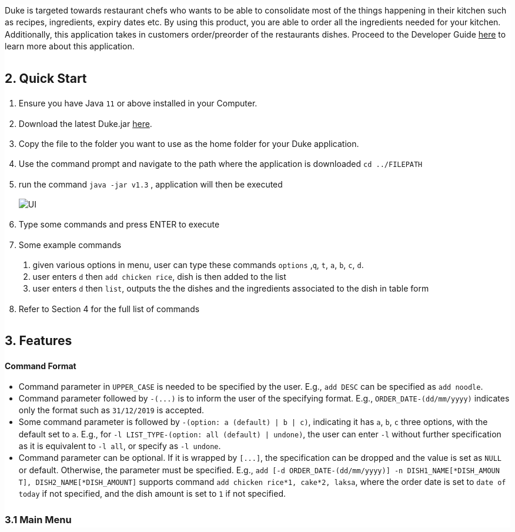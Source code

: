 Duke is targeted towards restaurant chefs who wants to be able to consolidate most of the things happening in their kitchen such as recipes, ingredients, expiry dates etc. By using this product, you are able to order all the ingredients needed for your kitchen. Additionally, this application takes in customers order/preorder of the restaurants dishes. Proceed to the Developer Guide [here]( https://github.com/AY1920S1-CS2113-T14-2/main/blob/master/docs/DeveloperGuide.md ) to learn more about this application. 
## 2. Quick Start

1. Ensure you have Java `11` or above installed in your Computer.

2. Download the latest Duke.jar [here](https://github.com/AY1920S1-CS2113-T14-2/main/releases).

3. Copy the file to the folder you want to use as the home folder for your Duke application.

4. Use the command prompt and navigate to the path where the application is downloaded `cd ../FILEPATH`

5. run the command `java -jar v1.3` , application will then be executed 

   ![UI]( https://github.com/AY1920S1-CS2113-T14-2/main1/blob/master/docs/images/Ui.png )

6. Type some commands and press ENTER to execute

7. Some example commands

   1. given various options in menu, user can type these commands `options` ,`q`, `t`, `a`, `b`, `c`, `d`.
   2. user enters `d` then `add chicken rice`, dish is then added to the list
   3. user enters `d` then `list`, outputs the the dishes and the ingredients associated to the dish in table form

8. Refer to Section 4 for the full list of commands



## 3. Features

**Command Format**

- Command parameter in `UPPER_CASE` is needed to be specified by the user. E.g., `add DESC` can be specified as `add noodle`.
- Command parameter followed by `-(...)` is to inform the user of the specifying format. E.g., `ORDER_DATE-(dd/mm/yyyy)` indicates only the format such as `31/12/2019` is accepted. 
- Some command parameter is followed by `-(option: a (default) | b | c)`, indicating it has `a`, `b`, `c` three options, with the default set to `a`. E.g., for `-l LIST_TYPE-(option: all (default) | undone)`, the user can enter `-l` without further specification as it is equivalent to `-l all`, or specify as `-l undone`.
- Command parameter can be optional. If it is wrapped by `[...]`, the specification can be dropped and the value is set as `NULL` or default. Otherwise, the parameter must be specified. E.g.,  `add [-d ORDER_DATE-(dd/mm/yyyy)] -n DISH1_NAME[*DISH_AMOUNT], DISH2_NAME[*DISH_AMOUNT]` supports command  `add chicken rice*1, cake*2, laksa`, where the order date is set to `date of today` if not specified, and the dish amount is set to `1` if not specified.

### 3.1 Main Menu
